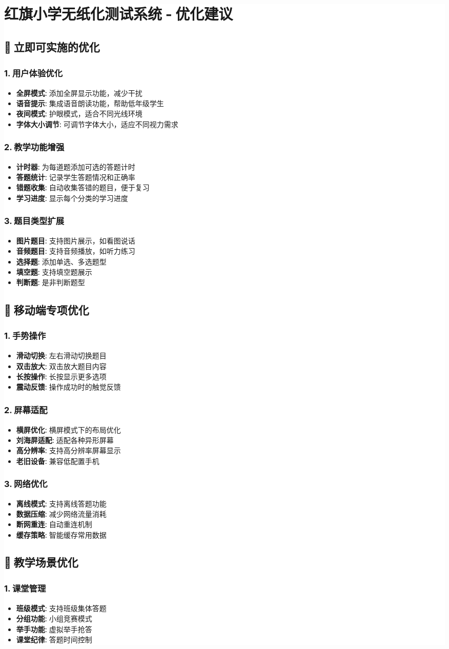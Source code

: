 # 红旗小学无纸化测试系统 - 优化建议

## 🚀 立即可实施的优化

### 1. 用户体验优化
- **全屏模式**: 添加全屏显示功能，减少干扰
- **语音提示**: 集成语音朗读功能，帮助低年级学生
- **夜间模式**: 护眼模式，适合不同光线环境
- **字体大小调节**: 可调节字体大小，适应不同视力需求

### 2. 教学功能增强
- **计时器**: 为每道题添加可选的答题计时
- **答题统计**: 记录学生答题情况和正确率
- **错题收集**: 自动收集答错的题目，便于复习
- **学习进度**: 显示每个分类的学习进度

### 3. 题目类型扩展
- **图片题目**: 支持图片展示，如看图说话
- **音频题目**: 支持音频播放，如听力练习
- **选择题**: 添加单选、多选题型
- **填空题**: 支持填空题展示
- **判断题**: 是非判断题型

## 📱 移动端专项优化

### 1. 手势操作
- **滑动切换**: 左右滑动切换题目
- **双击放大**: 双击放大题目内容
- **长按操作**: 长按显示更多选项
- **震动反馈**: 操作成功时的触觉反馈

### 2. 屏幕适配
- **横屏优化**: 横屏模式下的布局优化
- **刘海屏适配**: 适配各种异形屏幕
- **高分辨率**: 支持高分辨率屏幕显示
- **老旧设备**: 兼容低配置手机

### 3. 网络优化
- **离线模式**: 支持离线答题功能
- **数据压缩**: 减少网络流量消耗
- **断网重连**: 自动重连机制
- **缓存策略**: 智能缓存常用数据

## 🎯 教学场景优化

### 1. 课堂管理
- **班级模式**: 支持班级集体答题
- **分组功能**: 小组竞赛模式
- **举手功能**: 虚拟举手抢答
- **课堂纪律**: 答题时间控制
